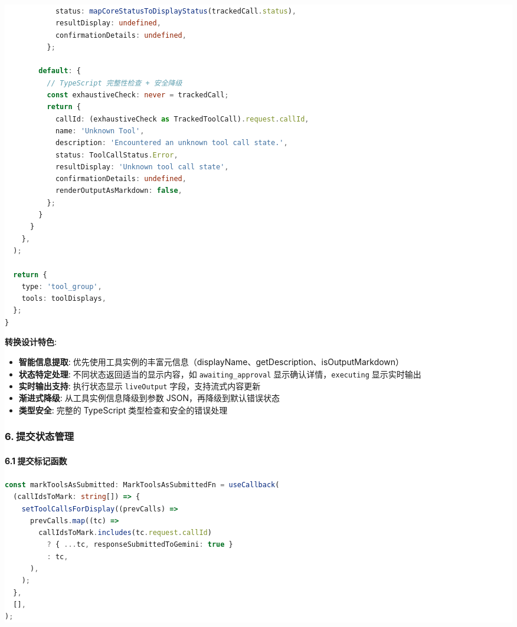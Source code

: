 ```typescript
            status: mapCoreStatusToDisplayStatus(trackedCall.status),
            resultDisplay: undefined,
            confirmationDetails: undefined,
          };
          
        default: {
          // TypeScript 完整性检查 + 安全降级
          const exhaustiveCheck: never = trackedCall;
          return {
            callId: (exhaustiveCheck as TrackedToolCall).request.callId,
            name: 'Unknown Tool',
            description: 'Encountered an unknown tool call state.',
            status: ToolCallStatus.Error,
            resultDisplay: 'Unknown tool call state',
            confirmationDetails: undefined,
            renderOutputAsMarkdown: false,
          };
        }
      }
    },
  );

  return {
    type: 'tool_group',
    tools: toolDisplays,
  };
}
```

**转换设计特色**:
- **智能信息提取**: 优先使用工具实例的丰富元信息（displayName、getDescription、isOutputMarkdown）
- **状态特定处理**: 不同状态返回适当的显示内容，如 `awaiting_approval` 显示确认详情，`executing` 显示实时输出
- **实时输出支持**: 执行状态显示 `liveOutput` 字段，支持流式内容更新
- **渐进式降级**: 从工具实例信息降级到参数 JSON，再降级到默认错误状态
- **类型安全**: 完整的 TypeScript 类型检查和安全的错误处理

### 6. 提交状态管理

#### 6.1 提交标记函数

```typescript
const markToolsAsSubmitted: MarkToolsAsSubmittedFn = useCallback(
  (callIdsToMark: string[]) => {
    setToolCallsForDisplay((prevCalls) =>
      prevCalls.map((tc) =>
        callIdsToMark.includes(tc.request.callId)
          ? { ...tc, responseSubmittedToGemini: true }
          : tc,
      ),
    );
  },
  [],
);
```
